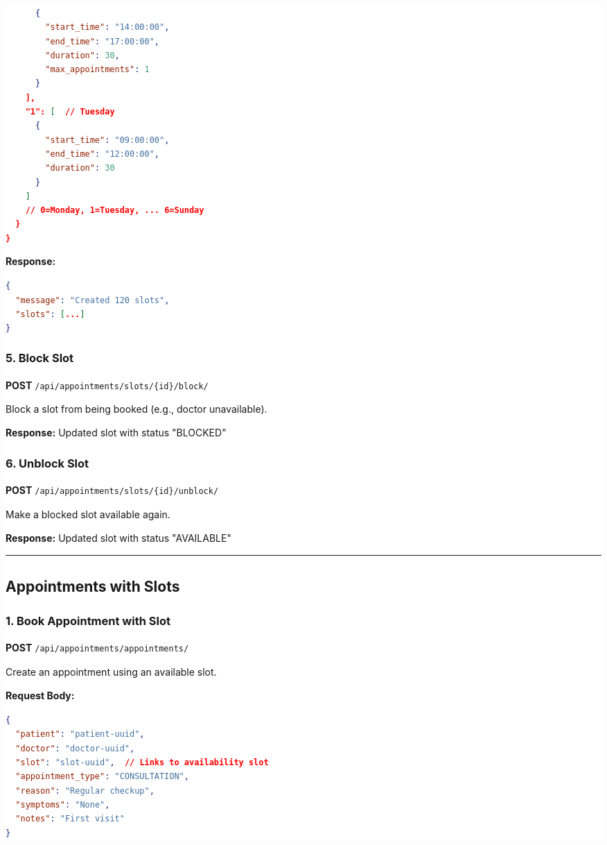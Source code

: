 ```json
      {
        "start_time": "14:00:00",
        "end_time": "17:00:00",
        "duration": 30,
        "max_appointments": 1
      }
    ],
    "1": [  // Tuesday
      {
        "start_time": "09:00:00",
        "end_time": "12:00:00",
        "duration": 30
      }
    ]
    // 0=Monday, 1=Tuesday, ... 6=Sunday
  }
}
```

**Response:**
```json
{
  "message": "Created 120 slots",
  "slots": [...]
}
```

### 5. Block Slot
**POST** `/api/appointments/slots/{id}/block/`

Block a slot from being booked (e.g., doctor unavailable).

**Response:** Updated slot with status "BLOCKED"

### 6. Unblock Slot
**POST** `/api/appointments/slots/{id}/unblock/`

Make a blocked slot available again.

**Response:** Updated slot with status "AVAILABLE"

---

## Appointments with Slots

### 1. Book Appointment with Slot
**POST** `/api/appointments/appointments/`

Create an appointment using an available slot.

**Request Body:**
```json
{
  "patient": "patient-uuid",
  "doctor": "doctor-uuid",
  "slot": "slot-uuid",  // Links to availability slot
  "appointment_type": "CONSULTATION",
  "reason": "Regular checkup",
  "symptoms": "None",
  "notes": "First visit"
}
```
